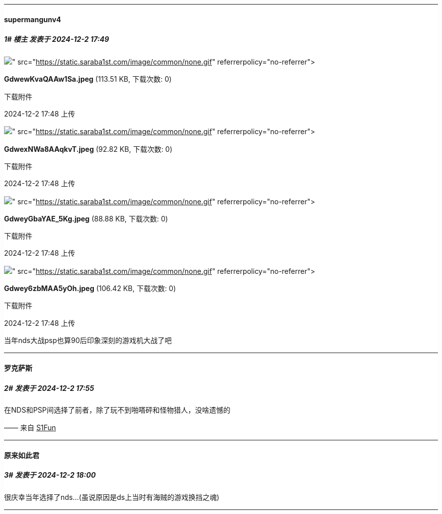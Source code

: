 ﻿
*****

####  supermangunv4  
##### 1#       楼主       发表于 2024-12-2 17:49

<img src="https://img.saraba1st.com/forum/202412/02/174828oxxw2y2w2i21j0yt.jpeg" referrerpolicy="no-referrer">" src="https://static.saraba1st.com/image/common/none.gif" referrerpolicy="no-referrer">

<strong>GdwewKvaQAAw1Sa.jpeg</strong> (113.51 KB, 下载次数: 0)

下载附件

2024-12-2 17:48 上传

<img src="https://img.saraba1st.com/forum/202412/02/174828b6ywsmguzxmwiztx.jpeg" referrerpolicy="no-referrer">" src="https://static.saraba1st.com/image/common/none.gif" referrerpolicy="no-referrer">

<strong>GdwexNWa8AAqkvT.jpeg</strong> (92.82 KB, 下载次数: 0)

下载附件

2024-12-2 17:48 上传

<img src="https://img.saraba1st.com/forum/202412/02/174829iwt3xqn3ehnbkjnf.jpeg" referrerpolicy="no-referrer">" src="https://static.saraba1st.com/image/common/none.gif" referrerpolicy="no-referrer">

<strong>GdweyGbaYAE_5Kg.jpeg</strong> (88.88 KB, 下载次数: 0)

下载附件

2024-12-2 17:48 上传

<img src="https://img.saraba1st.com/forum/202412/02/174829m9hmzv216mr7ezz1.jpeg" referrerpolicy="no-referrer">" src="https://static.saraba1st.com/image/common/none.gif" referrerpolicy="no-referrer">

<strong>Gdwey6zbMAA5yOh.jpeg</strong> (106.42 KB, 下载次数: 0)

下载附件

2024-12-2 17:48 上传

当年nds大战psp也算90后印象深刻的游戏机大战了吧

*****

####  罗克萨斯  
##### 2#       发表于 2024-12-2 17:55

在NDS和PSP间选择了前者，除了玩不到啪嗒砰和怪物猎人，没啥遗憾的

—— 来自 [S1Fun](https://s1fun.koalcat.com)

*****

####  原来如此君  
##### 3#       发表于 2024-12-2 18:00

很庆幸当年选择了nds…(虽说原因是ds上当时有海贼的游戏换挡之魂)

*****
